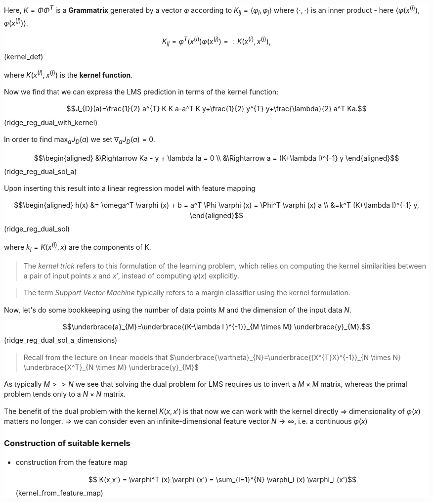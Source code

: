 Here, $K=\Phi\Phi^T$ is a **Grammatrix** generated by a vector $\varphi$ according to $K_{ij} = \langle \varphi_i , \varphi_j \rangle$ where $\langle \cdot , \cdot \rangle$ is an inner product - here $\langle \varphi(x^{(i)}),\varphi(x^{(j)}) \rangle$.

$$K_{ij} = \varphi^T(x^{(i)})\varphi(x^{(j)}) =: K(x^{(i)},x^{(j)}),$$ (kernel_def)

where $K(x^{(i)},x^{(j)})$ is the **kernel function**.

Now we find that we can express the LMS prediction in terms of the kernel function:

$$J_{D}(a)=\frac{1}{2} a^{T} K K a-a^T K y+\frac{1}{2} y^{T} y+\frac{\lambda}{2} a^T Ka.$$ (ridge_reg_dual_with_kernel)

In order to find $\max_{a} J_D (a)$ we set $\nabla_a J_D (a) = 0$.

$$\begin{aligned}
&\Rightarrow Ka - y + \lambda Ia = 0 \\
&\Rightarrow a = (K+\lambda I)^{-1} y
\end{aligned}$$ (ridge_reg_dual_sol_a)

Upon inserting this result into a linear regression model with feature mapping

$$\begin{aligned}
h(x) &= \omega^T \varphi (x) + b = a^T \Phi \varphi (x) = \Phi^T \varphi (x) a \\
&=k^T (K+\lambda I)^{-1} y,
\end{aligned}$$ (ridge_reg_dual_sol)

where $k_i = K(x^{(i)},x)$ are the components of K.

> The *kernel trick* refers to this formulation of the learning problem, which relies on computing the kernel similarities between a pair of input points $x$ and $x'$, instead of computing $\varphi(x)$ explicitly.

> The term *Support Vector Machine* typically refers to a margin classifier using the kernel formulation.

Now, let's do some bookkeeping using the number of data points $M$ and the dimension of the input data $N$.

$$\underbrace{a}_{M}=\underbrace{(K-\lambda I )^{-1}}_{M \times M} \underbrace{y}_{M}.$$ (ridge_reg_dual_sol_a_dimensions)

> Recall from the lecture on linear models that $\underbrace{\vartheta}_{N}=\underbrace{(X^{T}X)^{-1}}_{N \times N} \underbrace{X^T}_{N \times M} \underbrace{y}_{M}$

As typically $M>>N$ we see that solving the dual problem for LMS requires us to invert a $M\times M$ matrix, whereas the primal problem tends only to a $N\times N$ matrix.

The benefit of the dual problem with the kernel $K(x,x')$ is that now we can work with the kernel directly
$\Rightarrow$ dimensionality of $\varphi(x)$ matters no longer.
$\Rightarrow$ we can consider even an infinite-dimensional feature vector $N \rightarrow \infty$, i.e. a continuous $\varphi (x)$

### Construction of suitable kernels

- construction from the feature map

    $$ K(x,x') = \varphi^T (x) \varphi (x') = \sum_{i=1}^{N} \varphi_i (x) \varphi_i (x')$$ (kernel_from_feature_map)
